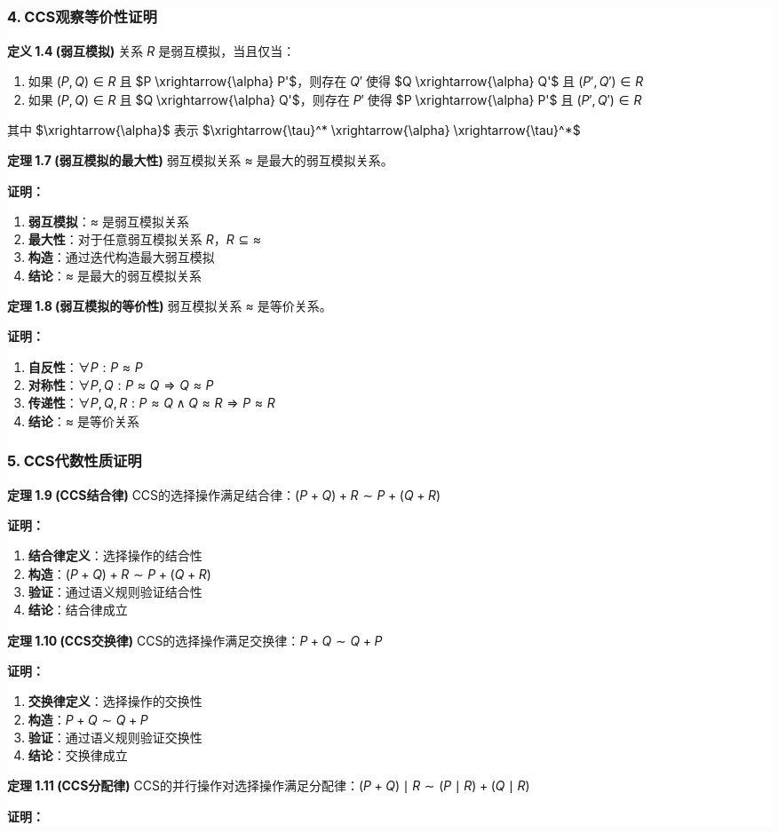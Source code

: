 ### 4. CCS观察等价性证明

**定义 1.4 (弱互模拟)**
关系 $R$ 是弱互模拟，当且仅当：

1. 如果 $(P, Q) \in R$ 且 $P \xrightarrow{\alpha} P'$，则存在 $Q'$ 使得 $Q \xrightarrow{\alpha} Q'$ 且 $(P', Q') \in R$
2. 如果 $(P, Q) \in R$ 且 $Q \xrightarrow{\alpha} Q'$，则存在 $P'$ 使得 $P \xrightarrow{\alpha} P'$ 且 $(P', Q') \in R$

其中 $\xrightarrow{\alpha}$ 表示 $\xrightarrow{\tau}^* \xrightarrow{\alpha} \xrightarrow{\tau}^*$

**定理 1.7 (弱互模拟的最大性)**
弱互模拟关系 $\approx$ 是最大的弱互模拟关系。

**证明：**

1. **弱互模拟**：$\approx$ 是弱互模拟关系
2. **最大性**：对于任意弱互模拟关系 $R$，$R \subseteq \approx$
3. **构造**：通过迭代构造最大弱互模拟
4. **结论**：$\approx$ 是最大的弱互模拟关系

**定理 1.8 (弱互模拟的等价性)**
弱互模拟关系 $\approx$ 是等价关系。

**证明：**

1. **自反性**：$\forall P: P \approx P$
2. **对称性**：$\forall P, Q: P \approx Q \Rightarrow Q \approx P$
3. **传递性**：$\forall P, Q, R: P \approx Q \land Q \approx R \Rightarrow P \approx R$
4. **结论**：$\approx$ 是等价关系

### 5. CCS代数性质证明

**定理 1.9 (CCS结合律)**
CCS的选择操作满足结合律：$(P + Q) + R \sim P + (Q + R)$

**证明：**

1. **结合律定义**：选择操作的结合性
2. **构造**：$(P + Q) + R \sim P + (Q + R)$
3. **验证**：通过语义规则验证结合性
4. **结论**：结合律成立

**定理 1.10 (CCS交换律)**
CCS的选择操作满足交换律：$P + Q \sim Q + P$

**证明：**

1. **交换律定义**：选择操作的交换性
2. **构造**：$P + Q \sim Q + P$
3. **验证**：通过语义规则验证交换性
4. **结论**：交换律成立

**定理 1.11 (CCS分配律)**
CCS的并行操作对选择操作满足分配律：$(P + Q) \mid R \sim (P \mid R) + (Q \mid R)$

**证明：**
